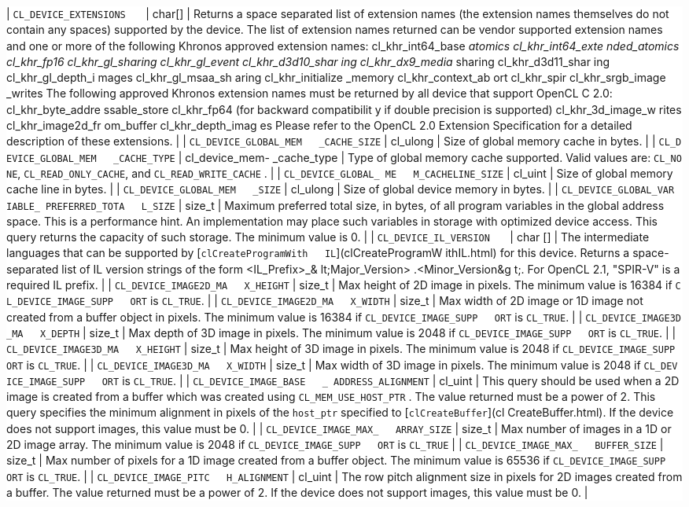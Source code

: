|  `CL_DEVICE_EXTENSIONS   `                     |  char\[\]              |  Returns a space         separated list of       extension names (the    extension names         themselves do not       contain any spaces)     supported by the        device. The list of     extension names         returned can be         vendor supported        extension names and     one or more of the      following Khronos       approved extension      names:                      cl_khr_int64_base   _atomics                    cl_khr_int64_exte   nded_atomics                cl_khr_fp16             cl_khr_gl_sharing       cl_khr_gl_event         cl_khr_d3d10_shar   ing                         cl_khr_dx9_media_   sharing                     cl_khr_d3d11_shar   ing                         cl_khr_gl_depth_i   mages                       cl_khr_gl_msaa_sh   aring                       cl_khr_initialize   _memory                     cl_khr_context_ab   ort                         cl_khr_spir             cl_khr_srgb_image   _writes                 The following           approved Khronos        extension names must    be returned by all      device that support     OpenCL C 2.0:               cl_khr_byte_addre   ssable_store                cl_khr_fp64 (for    backward compatibilit   y if double precision    is supported)              cl_khr_3d_image_w   rites                       cl_khr_image2d_fr   om_buffer                   cl_khr_depth_imag   es                      Please refer to the     OpenCL 2.0 Extension    Specification for a     detailed description    of these extensions.  |
|  `CL_DEVICE_GLOBAL_MEM   _CACHE_SIZE`          |  cl\_ulong             |  Size of global memory   cache in bytes.       |
|  `CL_DEVICE_GLOBAL_MEM   _CACHE_TYPE`          |  cl\_device\_mem-        \_cache\_type         |  Type of global memory   cache supported.        Valid values are:       `CL_NONE`,              `CL_READ_ONLY_CACHE`,   and                     `CL_READ_WRITE_CACHE`   .                     |
|  `CL_DEVICE_GLOBAL_ ME   M_CACHELINE_SIZE`     |  cl\_uint              |  Size of global memory   cache line in bytes.  |
|  `CL_DEVICE_GLOBAL_MEM   _SIZE`                |  cl\_ulong             |  Size of global device   memory in bytes.      |
|  `CL_DEVICE_GLOBAL_VAR   IABLE_ PREFERRED_TOTA   L_SIZE`               |  size\_t               |  Maximum preferred       total size, in bytes,   of all program          variables in the        global address space.   This is a performance   hint. An                implementation may      place such variables    in storage with         optimized device        access. This query      returns the capacity    of such storage. The    minimum value is 0.   |
|  `CL_DEVICE_IL_VERSION   `                     |  char \[\]             |  The intermediate        languages that can be   supported by            [`clCreateProgramWith   IL`](clCreateProgramW   ithIL.html)             for this device.        Returns a               space-separated list    of IL version strings   of the form             &lt;IL\_Prefix&gt;\_&   lt;Major\_Version&gt;   .&lt;Minor\_Version&g   t;.                     For OpenCL 2.1,         "SPIR-V" is a           required IL prefix.   |
|  `CL_DEVICE_IMAGE2D_MA   X_HEIGHT`             |  size\_t               |  Max height of 2D        image in pixels. The    minimum value is        16384 if                `CL_DEVICE_IMAGE_SUPP   ORT`                    is `CL_TRUE`.         |
|  `CL_DEVICE_IMAGE2D_MA   X_WIDTH`              |  size\_t               |  Max width of 2D image   or 1D image not         created from a buffer   object in pixels. The   minimum value is        16384 if                `CL_DEVICE_IMAGE_SUPP   ORT`                    is `CL_TRUE`.         |
|  `CL_DEVICE_IMAGE3D_MA   X_DEPTH`              |  size\_t               |  Max depth of 3D image   in pixels. The          minimum value is 2048   if                      `CL_DEVICE_IMAGE_SUPP   ORT`                    is `CL_TRUE`.         |
|  `CL_DEVICE_IMAGE3D_MA   X_HEIGHT`             |  size\_t               |  Max height of 3D        image in pixels. The    minimum value is 2048   if                      `CL_DEVICE_IMAGE_SUPP   ORT`                    is `CL_TRUE`.         |
|  `CL_DEVICE_IMAGE3D_MA   X_WIDTH`              |  size\_t               |  Max width of 3D image   in pixels. The          minimum value is 2048   if                      `CL_DEVICE_IMAGE_SUPP   ORT`                    is `CL_TRUE`.         |
|  `CL_DEVICE_IMAGE_BASE   _ ADDRESS_ALIGNMENT`  |  cl\_uint              |  This query should be    used when a 2D image    is created from a       buffer which was        created using           `CL_MEM_USE_HOST_PTR`   .                       The value returned      must be a power of 2.   This query specifies    the minimum alignment   in pixels of the        `host_ptr` specified    to                      [`clCreateBuffer`](cl   CreateBuffer.html).     If the device does      not support images,     this value must be 0. |
|  `CL_DEVICE_IMAGE_MAX_   ARRAY_SIZE`           |  size\_t               |  Max number of images    in a 1D or 2D image     array. The minimum      value is 2048 if        `CL_DEVICE_IMAGE_SUPP   ORT`                    is `CL_TRUE`          |
|  `CL_DEVICE_IMAGE_MAX_   BUFFER_SIZE`          |  size\_t               |  Max number of pixels    for a 1D image          created from a buffer   object. The minimum     value is 65536 if       `CL_DEVICE_IMAGE_SUPP   ORT`                    is `CL_TRUE`.         |
|  `CL_DEVICE_IMAGE_PITC   H_ALIGNMENT`          |  cl\_uint              |  The row pitch           alignment size in       pixels for 2D images    created from a          buffer. The value       returned must be a      power of 2. If the      device does not         support images, this    value must be 0.      |